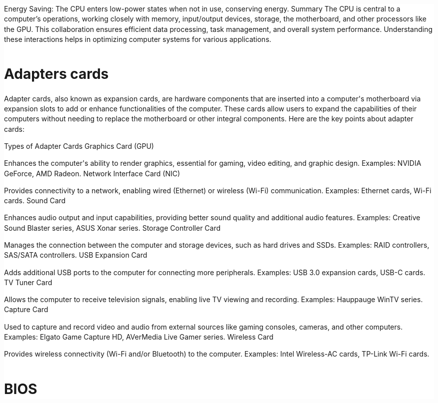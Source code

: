 Energy Saving: The CPU enters low-power states when not in use, conserving energy.
Summary
The CPU is central to a computer’s operations, working closely with memory, input/output devices, storage, the motherboard, and other processors like the GPU. This collaboration ensures efficient data processing, task management, and overall system performance. Understanding these interactions helps in optimizing computer systems for various applications.



# Adapters cards

Adapter cards, also known as expansion cards, are hardware components that are inserted into a computer's motherboard via expansion slots to add or enhance functionalities of the computer. These cards allow users to expand the capabilities of their computers without needing to replace the motherboard or other integral components. Here are the key points about adapter cards:

Types of Adapter Cards
Graphics Card (GPU)

Enhances the computer's ability to render graphics, essential for gaming, video editing, and graphic design.
Examples: NVIDIA GeForce, AMD Radeon.
Network Interface Card (NIC)

Provides connectivity to a network, enabling wired (Ethernet) or wireless (Wi-Fi) communication.
Examples: Ethernet cards, Wi-Fi cards.
Sound Card

Enhances audio output and input capabilities, providing better sound quality and additional audio features.
Examples: Creative Sound Blaster series, ASUS Xonar series.
Storage Controller Card

Manages the connection between the computer and storage devices, such as hard drives and SSDs.
Examples: RAID controllers, SAS/SATA controllers.
USB Expansion Card

Adds additional USB ports to the computer for connecting more peripherals.
Examples: USB 3.0 expansion cards, USB-C cards.
TV Tuner Card

Allows the computer to receive television signals, enabling live TV viewing and recording.
Examples: Hauppauge WinTV series.
Capture Card

Used to capture and record video and audio from external sources like gaming consoles, cameras, and other computers.
Examples: Elgato Game Capture HD, AVerMedia Live Gamer series.
Wireless Card

Provides wireless connectivity (Wi-Fi and/or Bluetooth) to the computer.
Examples: Intel Wireless-AC cards, TP-Link Wi-Fi cards.

# BIOS 

